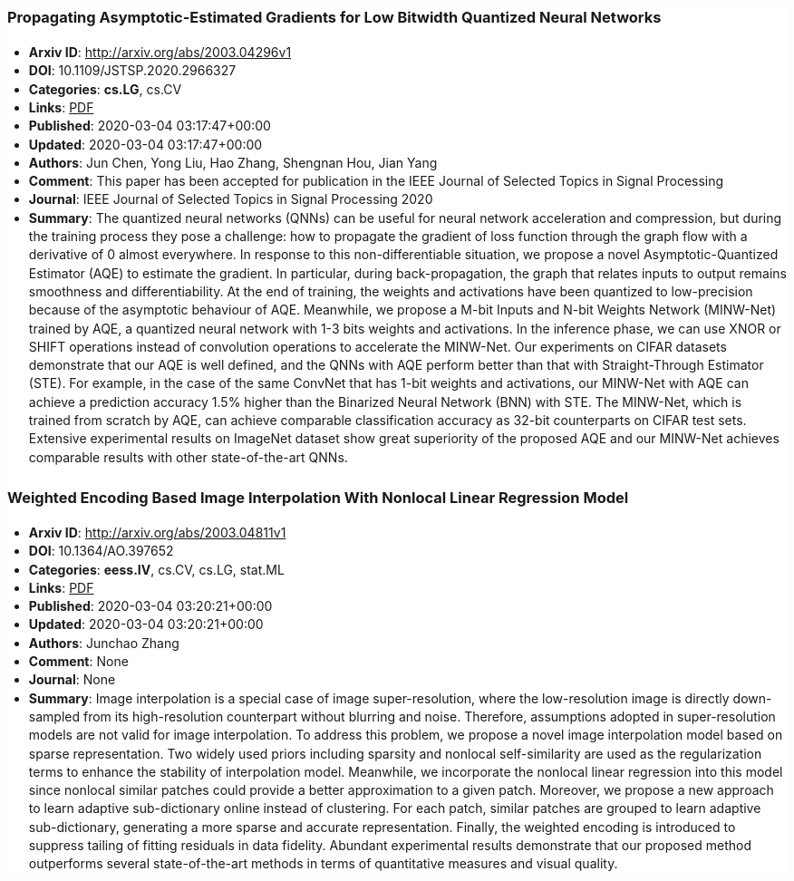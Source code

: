 

### Propagating Asymptotic-Estimated Gradients for Low Bitwidth Quantized Neural Networks
- **Arxiv ID**: http://arxiv.org/abs/2003.04296v1
- **DOI**: 10.1109/JSTSP.2020.2966327
- **Categories**: **cs.LG**, cs.CV
- **Links**: [PDF](http://arxiv.org/pdf/2003.04296v1)
- **Published**: 2020-03-04 03:17:47+00:00
- **Updated**: 2020-03-04 03:17:47+00:00
- **Authors**: Jun Chen, Yong Liu, Hao Zhang, Shengnan Hou, Jian Yang
- **Comment**: This paper has been accepted for publication in the IEEE Journal of
  Selected Topics in Signal Processing
- **Journal**: IEEE Journal of Selected Topics in Signal Processing 2020
- **Summary**: The quantized neural networks (QNNs) can be useful for neural network acceleration and compression, but during the training process they pose a challenge: how to propagate the gradient of loss function through the graph flow with a derivative of 0 almost everywhere. In response to this non-differentiable situation, we propose a novel Asymptotic-Quantized Estimator (AQE) to estimate the gradient. In particular, during back-propagation, the graph that relates inputs to output remains smoothness and differentiability. At the end of training, the weights and activations have been quantized to low-precision because of the asymptotic behaviour of AQE. Meanwhile, we propose a M-bit Inputs and N-bit Weights Network (MINW-Net) trained by AQE, a quantized neural network with 1-3 bits weights and activations. In the inference phase, we can use XNOR or SHIFT operations instead of convolution operations to accelerate the MINW-Net. Our experiments on CIFAR datasets demonstrate that our AQE is well defined, and the QNNs with AQE perform better than that with Straight-Through Estimator (STE). For example, in the case of the same ConvNet that has 1-bit weights and activations, our MINW-Net with AQE can achieve a prediction accuracy 1.5\% higher than the Binarized Neural Network (BNN) with STE. The MINW-Net, which is trained from scratch by AQE, can achieve comparable classification accuracy as 32-bit counterparts on CIFAR test sets. Extensive experimental results on ImageNet dataset show great superiority of the proposed AQE and our MINW-Net achieves comparable results with other state-of-the-art QNNs.



### Weighted Encoding Based Image Interpolation With Nonlocal Linear Regression Model
- **Arxiv ID**: http://arxiv.org/abs/2003.04811v1
- **DOI**: 10.1364/AO.397652
- **Categories**: **eess.IV**, cs.CV, cs.LG, stat.ML
- **Links**: [PDF](http://arxiv.org/pdf/2003.04811v1)
- **Published**: 2020-03-04 03:20:21+00:00
- **Updated**: 2020-03-04 03:20:21+00:00
- **Authors**: Junchao Zhang
- **Comment**: None
- **Journal**: None
- **Summary**: Image interpolation is a special case of image super-resolution, where the low-resolution image is directly down-sampled from its high-resolution counterpart without blurring and noise. Therefore, assumptions adopted in super-resolution models are not valid for image interpolation. To address this problem, we propose a novel image interpolation model based on sparse representation. Two widely used priors including sparsity and nonlocal self-similarity are used as the regularization terms to enhance the stability of interpolation model. Meanwhile, we incorporate the nonlocal linear regression into this model since nonlocal similar patches could provide a better approximation to a given patch. Moreover, we propose a new approach to learn adaptive sub-dictionary online instead of clustering. For each patch, similar patches are grouped to learn adaptive sub-dictionary, generating a more sparse and accurate representation. Finally, the weighted encoding is introduced to suppress tailing of fitting residuals in data fidelity. Abundant experimental results demonstrate that our proposed method outperforms several state-of-the-art methods in terms of quantitative measures and visual quality.
